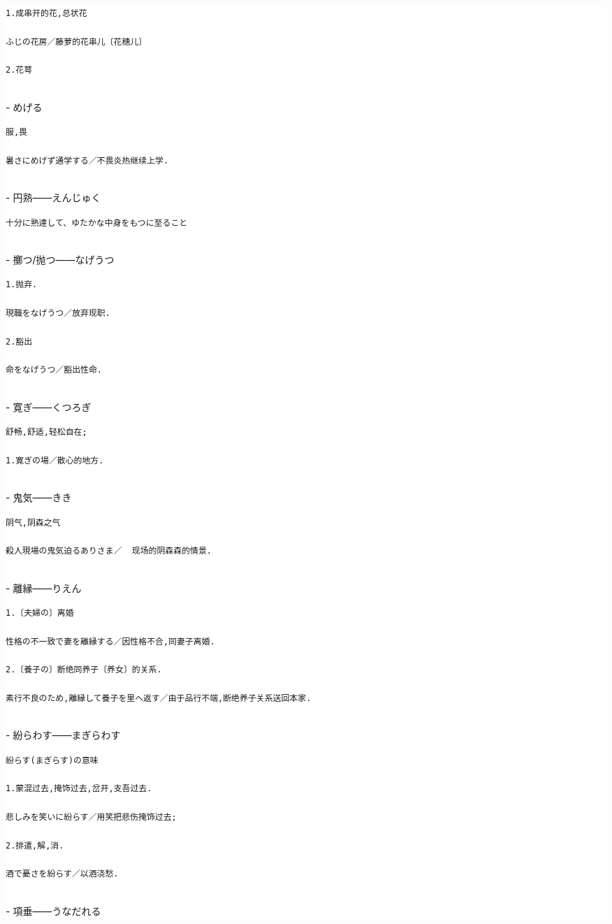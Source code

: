     1.成串开的花,总状花
    
    ふじの花房／藤萝的花串儿〔花穗儿〕
    
    2.花萼
<br>
- めげる
    
    服,畏
    
    暑さにめげず通学する／不畏炎热继续上学.
<br>
- 円熟——えんじゅく
    
    十分に熟達して、ゆたかな中身をもつに至ること
<br>
- 擲つ/抛つ——なげうつ
    
    1.抛弃.
    
    現職をなげうつ／放弃现职.
    
    2.豁出
    
    命をなげうつ／豁出性命.
<br>
- 寛ぎ——くつろぎ
    
    舒畅,舒适,轻松自在;
    
    1.寛ぎの場／散心的地方.
<br>
- 鬼気——きき
    
    阴气,阴森之气
    
    殺人現場の鬼気迫るありさま／  现场的阴森森的情景.
<br>
- 離縁——りえん
    
    1.〔夫婦の〕离婚
    
    性格の不一致で妻を離縁する／因性格不合,同妻子离婚.
    
    2.〔養子の〕断绝同养子〔养女〕的关系.
    
    素行不良のため,離縁して養子を里へ返す／由于品行不端,断绝养子关系送回本家.
<br>
- 紛らわす——まぎらわす
    
    紛らす(まぎらす)の意味
    
    1.蒙混过去,掩饰过去,岔开,支吾过去.
    
    悲しみを笑いに紛らす／用笑把悲伤掩饰过去;
    
    2.排遣,解,消.
    
    酒で憂さを紛らす／以酒浇愁.
<br>
- 項垂——うなだれる
    